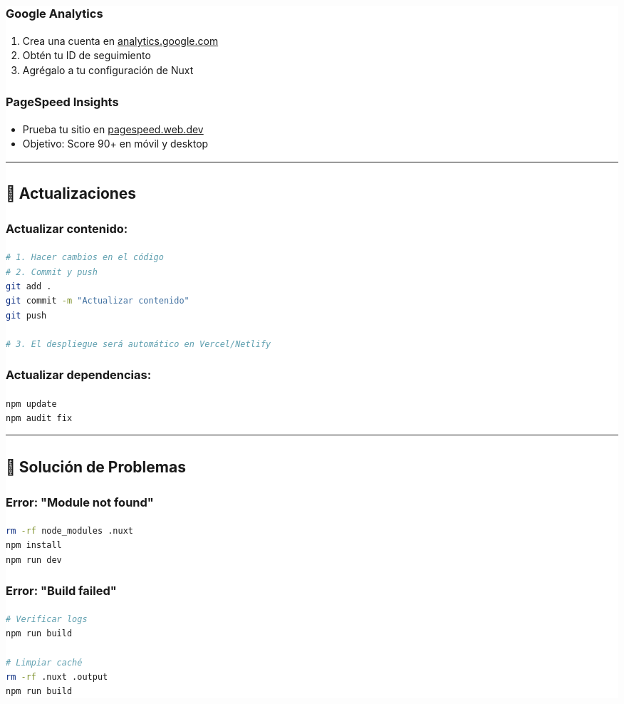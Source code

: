 ### Google Analytics
1. Crea una cuenta en [analytics.google.com](https://analytics.google.com)
2. Obtén tu ID de seguimiento
3. Agrégalo a tu configuración de Nuxt

### PageSpeed Insights
- Prueba tu sitio en [pagespeed.web.dev](https://pagespeed.web.dev)
- Objetivo: Score 90+ en móvil y desktop

---

## 🔄 Actualizaciones

### Actualizar contenido:
```bash
# 1. Hacer cambios en el código
# 2. Commit y push
git add .
git commit -m "Actualizar contenido"
git push

# 3. El despliegue será automático en Vercel/Netlify
```

### Actualizar dependencias:
```bash
npm update
npm audit fix
```

---

## 🐛 Solución de Problemas

### Error: "Module not found"
```bash
rm -rf node_modules .nuxt
npm install
npm run dev
```

### Error: "Build failed"
```bash
# Verificar logs
npm run build

# Limpiar caché
rm -rf .nuxt .output
npm run build
```
